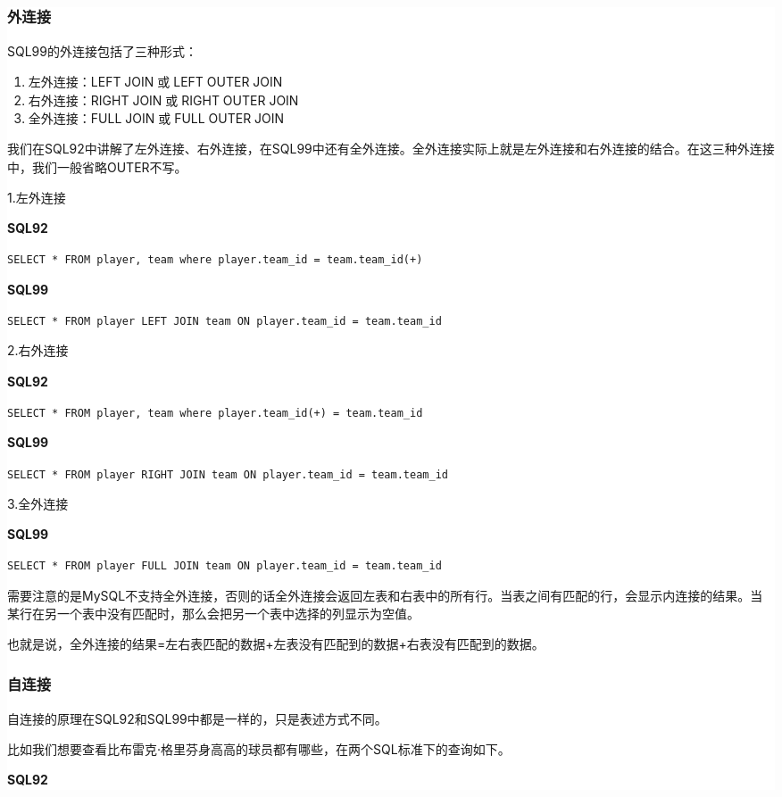 ### 外连接

SQL99的外连接包括了三种形式：

1. 左外连接：LEFT JOIN 或 LEFT OUTER JOIN
1. 右外连接：RIGHT JOIN 或 RIGHT OUTER JOIN
1. 全外连接：FULL JOIN 或 FULL OUTER JOIN

我们在SQL92中讲解了左外连接、右外连接，在SQL99中还有全外连接。全外连接实际上就是左外连接和右外连接的结合。在这三种外连接中，我们一般省略OUTER不写。

1.左外连接

**SQL92**

```
SELECT * FROM player, team where player.team_id = team.team_id(+)

```

**SQL99**

```
SELECT * FROM player LEFT JOIN team ON player.team_id = team.team_id

```

2.右外连接

**SQL92**

```
SELECT * FROM player, team where player.team_id(+) = team.team_id

```

**SQL99**

```
SELECT * FROM player RIGHT JOIN team ON player.team_id = team.team_id

```

3.全外连接

**SQL99**

```
SELECT * FROM player FULL JOIN team ON player.team_id = team.team_id

```

需要注意的是MySQL不支持全外连接，否则的话全外连接会返回左表和右表中的所有行。当表之间有匹配的行，会显示内连接的结果。当某行在另一个表中没有匹配时，那么会把另一个表中选择的列显示为空值。

也就是说，全外连接的结果=左右表匹配的数据+左表没有匹配到的数据+右表没有匹配到的数据。

### 自连接

自连接的原理在SQL92和SQL99中都是一样的，只是表述方式不同。

比如我们想要查看比布雷克·格里芬身高高的球员都有哪些，在两个SQL标准下的查询如下。

**SQL92**
